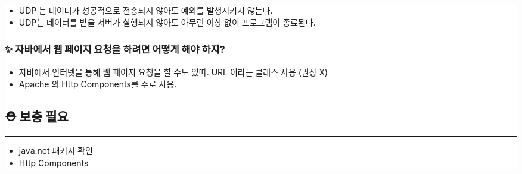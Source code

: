 - UDP 는 데이터가 성공적으로 전송되지 않아도 예외를 발생시키지 않는다.
- UDP는 데이터를 받을 서버가 실행되지 않아도 아무런 이상 없이 프로그램이 종료된다.


### ✨ 자바에서 웹 페이지 요청을 하려면 어떻게 해야 하지?
- 자바에서 인터넷을 통해 웹 페이지 요청을 할 수도 있따. URL 이라는 클래스 사용 (권장 X)
- Apache 의 Http Components를 주로 사용.




## ⛑️ 보충 필요
--- 
- java.net 패키지 확인
- Http Components